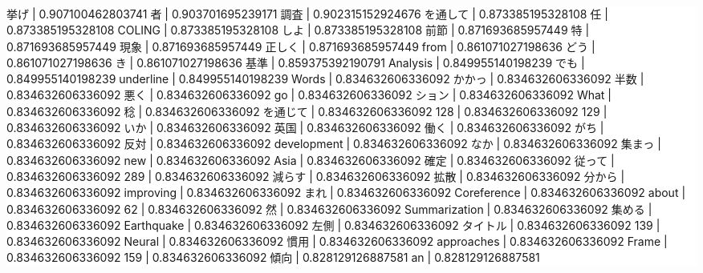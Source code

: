 挙げ | 0.907100462803741
者 | 0.903701695239171
調査 | 0.902315152924676
を通して | 0.873385195328108
任 | 0.873385195328108
COLING | 0.873385195328108
しよ | 0.873385195328108
前節 | 0.871693685957449
特 | 0.871693685957449
現象 | 0.871693685957449
正しく | 0.871693685957449
from | 0.861071027198636
どう | 0.861071027198636
き | 0.861071027198636
基準 | 0.859375392190791
Analysis | 0.849955140198239
でも | 0.849955140198239
underline | 0.849955140198239
Words | 0.834632606336092
かかっ | 0.834632606336092
半数 | 0.834632606336092
悪く | 0.834632606336092
go | 0.834632606336092
ション | 0.834632606336092
What | 0.834632606336092
稔 | 0.834632606336092
を通じて | 0.834632606336092
128 | 0.834632606336092
129 | 0.834632606336092
いか | 0.834632606336092
英国 | 0.834632606336092
働く | 0.834632606336092
がち | 0.834632606336092
反対 | 0.834632606336092
development | 0.834632606336092
なか | 0.834632606336092
集まっ | 0.834632606336092
new | 0.834632606336092
Asia | 0.834632606336092
確定 | 0.834632606336092
従って | 0.834632606336092
289 | 0.834632606336092
減らす | 0.834632606336092
拡散 | 0.834632606336092
分から | 0.834632606336092
improving | 0.834632606336092
まれ | 0.834632606336092
Coreference | 0.834632606336092
about | 0.834632606336092
62 | 0.834632606336092
然 | 0.834632606336092
Summarization | 0.834632606336092
集める | 0.834632606336092
Earthquake | 0.834632606336092
左側 | 0.834632606336092
タイトル | 0.834632606336092
139 | 0.834632606336092
Neural | 0.834632606336092
慣用 | 0.834632606336092
approaches | 0.834632606336092
Frame | 0.834632606336092
159 | 0.834632606336092
傾向 | 0.828129126887581
an | 0.828129126887581